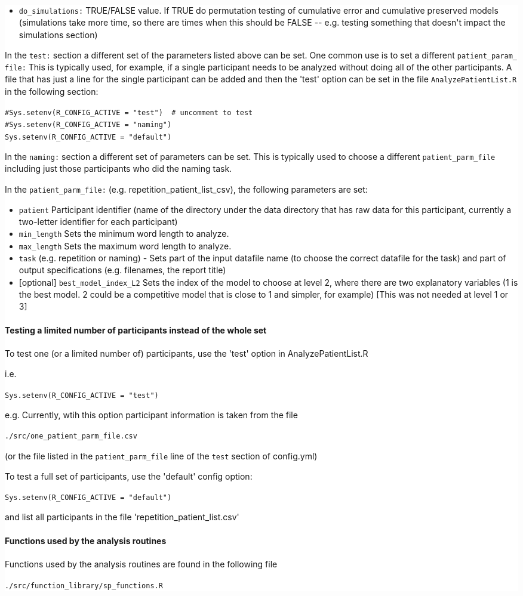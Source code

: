 - `do_simulations:` TRUE/FALSE value.  If TRUE do permutation testing of cumulative error and cumulative preserved models (simulations take more time, so there are times when this should be FALSE -- e.g. testing something that doesn't impact the simulations section)

In the `test:` section a different set of the parameters listed above can be set.  One common use is to set a different `patient_param_file:` This is typically used, for example, if a single participant needs to be analyzed without doing all of the other participants.  A file that has just a line for the single participant can be added and then the 'test' option can be set in the file `AnalyzePatientList.R` in the following section:

```
#Sys.setenv(R_CONFIG_ACTIVE = "test")  # uncomment to test
#Sys.setenv(R_CONFIG_ACTIVE = "naming")
Sys.setenv(R_CONFIG_ACTIVE = "default") 
```


In the `naming:` section a different set of parameters can be set.  This is typically used to choose a different `patient_parm_file` including just those participants who did the naming task.

In the `patient_parm_file:` (e.g. repetition_patient_list_csv), the following parameters are set:
- `patient` Participant identifier (name of the directory under the data directory that has raw data for this participant, currently a two-letter identifier for each participant)
- `min_length` Sets the minimum word length to analyze.
- `max_length` Sets the maximum word length to analyze.
- `task` (e.g. repetition or naming) - Sets part of the input datafile name (to choose the correct datafile for the task) and part of output specifications (e.g. filenames, the report title)
- [optional] `best_model_index_L2` Sets the index of the model to choose at level 2, where there are two explanatory variables  (1 is the best model. 2 could be a competitive model that is close to 1 and simpler, for example) [This was not needed at level 1 or 3]

#### Testing a limited number of participants instead of the whole set

To test one (or a limited number of) participants, use the 'test' option in AnalyzePatientList.R

i.e. 
```
Sys.setenv(R_CONFIG_ACTIVE = "test")
```

e.g. Currently, wtih this option participant information is taken from the file
```
./src/one_patient_parm_file.csv 
```
(or the file listed in the `patient_parm_file` line of the `test` section of config.yml)

To test a full set of participants, use the 'default' config option:
```
Sys.setenv(R_CONFIG_ACTIVE = "default") 
```
and list all participants in the file 'repetition_patient_list.csv'

#### Functions used by the analysis routines

Functions used by the analysis routines are found in the following file
```
./src/function_library/sp_functions.R
```
